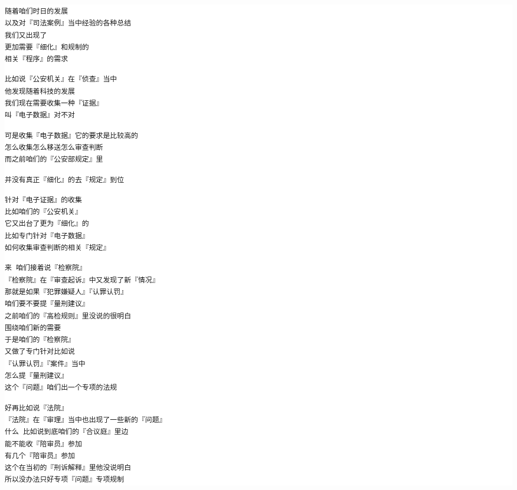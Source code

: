 ```text
随着咱们时日的发展
以及对『司法案例』当中经验的各种总结
我们又出现了
更加需要『细化』和规制的
相关『程序』的需求
```

```text
比如说『公安机关』在『侦查』当中
他发现随着科技的发展
我们现在需要收集一种『证据』
叫『电子数据』对不对
```

```text
可是收集『电子数据』它的要求是比较高的
怎么收集怎么移送怎么审查判断
而之前咱们的『公安部规定』里
```

```text
并没有真正『细化』的去『规定』到位
```

```text
针对『电子证据』的收集
比如咱们的『公安机关』
它又出台了更为『细化』的
比如专门针对『电子数据』
如何收集审查判断的相关『规定』
```

```text
来 咱们接着说『检察院』
『检察院』在『审查起诉』中又发现了新『情况』
那就是如果『犯罪嫌疑人』『认罪认罚』
咱们要不要提『量刑建议』
之前咱们的『高检规则』里没说的很明白
围绕咱们新的需要
于是咱们的『检察院』
又做了专门针对比如说
『认罪认罚』『案件』当中
怎么提『量刑建议』
这个『问题』咱们出一个专项的法规
```


```text
好再比如说『法院』
『法院』在『审理』当中也出现了一些新的『问题』
什么 比如说到底咱们的『合议庭』里边
能不能收『陪审员』参加
有几个『陪审员』参加
这个在当初的『刑诉解释』里他没说明白
所以没办法只好专项『问题』专项规制
```
